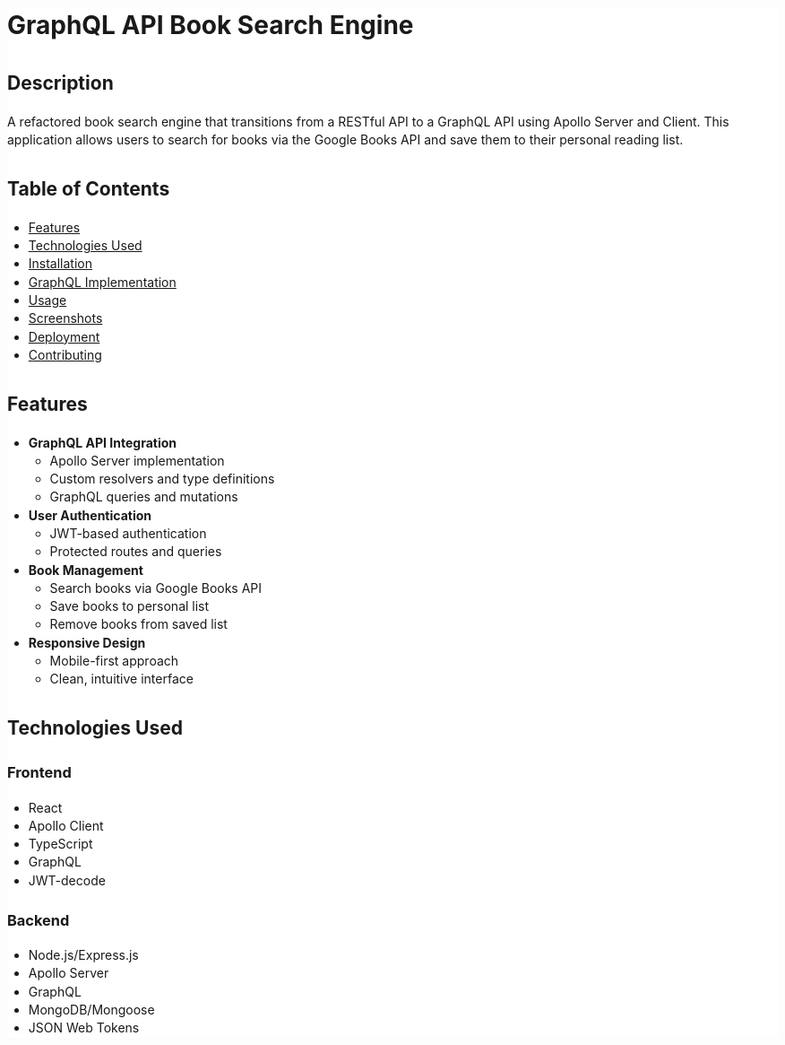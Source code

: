 # GraphQL API Book Search Engine

## Description
A refactored book search engine that transitions from a RESTful API to a GraphQL API using Apollo Server and Client. This application allows users to search for books via the Google Books API and save them to their personal reading list.

## Table of Contents
- [Features](#features)
- [Technologies Used](#technologies-used)
- [Installation](#installation)
- [GraphQL Implementation](#graphql-implementation)
- [Usage](#usage)
- [Screenshots](#screenshots)
- [Deployment](#deployment)
- [Contributing](#contributing)

## Features
- **GraphQL API Integration**
  - Apollo Server implementation
  - Custom resolvers and type definitions
  - GraphQL queries and mutations
- **User Authentication**
  - JWT-based authentication
  - Protected routes and queries
- **Book Management**
  - Search books via Google Books API
  - Save books to personal list
  - Remove books from saved list
- **Responsive Design**
  - Mobile-first approach
  - Clean, intuitive interface

## Technologies Used
### Frontend
- React
- Apollo Client
- TypeScript
- GraphQL
- JWT-decode

### Backend
- Node.js/Express.js
- Apollo Server
- GraphQL
- MongoDB/Mongoose
- JSON Web Tokens
